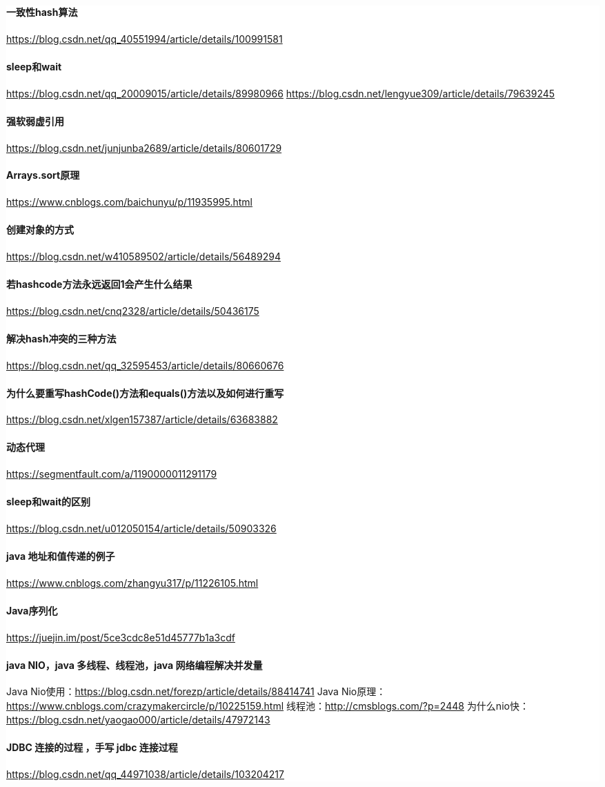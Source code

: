 #### 一致性hash算法

https://blog.csdn.net/qq_40551994/article/details/100991581

#### sleep和wait

https://blog.csdn.net/qq_20009015/article/details/89980966 https://blog.csdn.net/lengyue309/article/details/79639245

#### 强软弱虚引用

https://blog.csdn.net/junjunba2689/article/details/80601729

#### Arrays.sort原理

https://www.cnblogs.com/baichunyu/p/11935995.html

#### 创建对象的方式

https://blog.csdn.net/w410589502/article/details/56489294

#### 若hashcode方法永远返回1会产生什么结果

https://blog.csdn.net/cnq2328/article/details/50436175

#### 解决hash冲突的三种方法

https://blog.csdn.net/qq_32595453/article/details/80660676

#### 为什么要重写hashCode()方法和equals()方法以及如何进行重写

https://blog.csdn.net/xlgen157387/article/details/63683882

#### 动态代理

https://segmentfault.com/a/1190000011291179

#### sleep和wait的区别

https://blog.csdn.net/u012050154/article/details/50903326

#### java 地址和值传递的例子

https://www.cnblogs.com/zhangyu317/p/11226105.html

#### Java序列化

https://juejin.im/post/5ce3cdc8e51d45777b1a3cdf

#### java NIO，java 多线程、线程池，java 网络编程解决并发量

Java Nio使用：https://blog.csdn.net/forezp/article/details/88414741 Java Nio原理：https://www.cnblogs.com/crazymakercircle/p/10225159.html 线程池：http://cmsblogs.com/?p=2448 为什么nio快：https://blog.csdn.net/yaogao000/article/details/47972143

#### JDBC 连接的过程 ，手写 jdbc 连接过程

https://blog.csdn.net/qq_44971038/article/details/103204217
